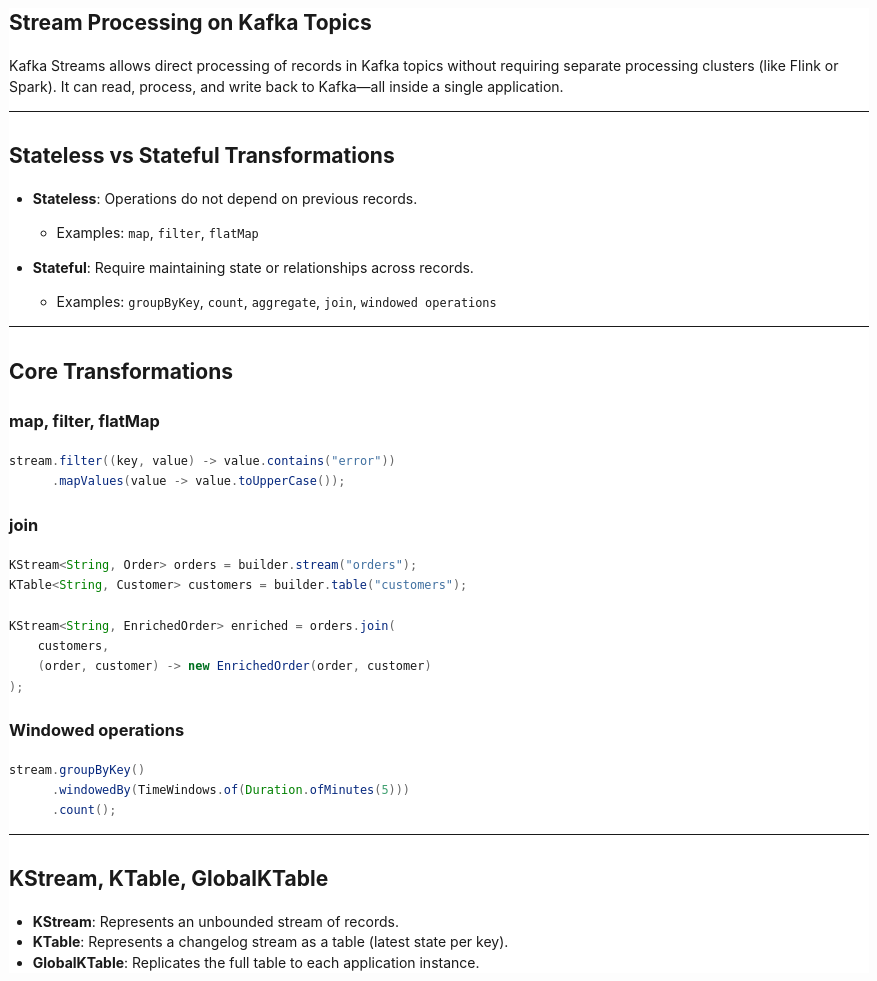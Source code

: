 ##  Stream Processing on Kafka Topics

Kafka Streams allows direct processing of records in Kafka topics without requiring separate processing clusters (like Flink or Spark). It can read, process, and write back to Kafka—all inside a single application.

---

##  Stateless vs Stateful Transformations

- **Stateless**: Operations do not depend on previous records.
    - Examples: `map`, `filter`, `flatMap`

- **Stateful**: Require maintaining state or relationships across records.
    - Examples: `groupByKey`, `count`, `aggregate`, `join`, `windowed operations`

---

##  Core Transformations

###  map, filter, flatMap
```java
stream.filter((key, value) -> value.contains("error"))
      .mapValues(value -> value.toUpperCase());
```

###  join
```java
KStream<String, Order> orders = builder.stream("orders");
KTable<String, Customer> customers = builder.table("customers");

KStream<String, EnrichedOrder> enriched = orders.join(
    customers,
    (order, customer) -> new EnrichedOrder(order, customer)
);
```

###  Windowed operations
```java
stream.groupByKey()
      .windowedBy(TimeWindows.of(Duration.ofMinutes(5)))
      .count();
```

---

##  KStream, KTable, GlobalKTable

- **KStream**: Represents an unbounded stream of records.
- **KTable**: Represents a changelog stream as a table (latest state per key).
- **GlobalKTable**: Replicates the full table to each application instance.
